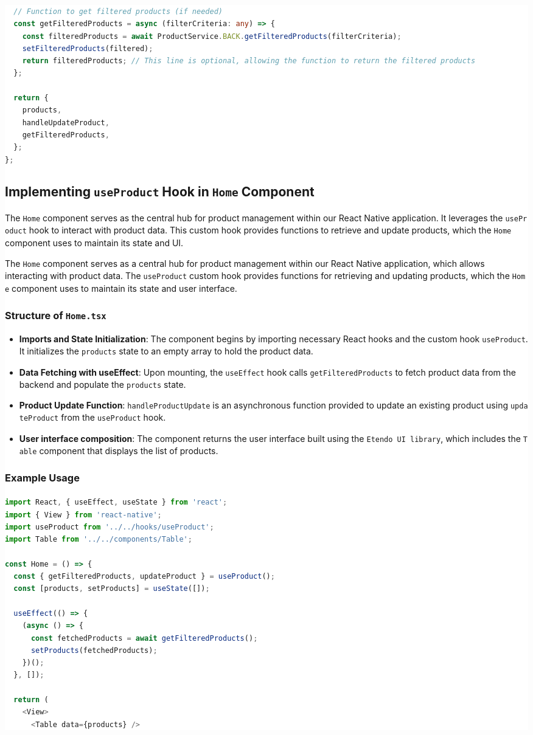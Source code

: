 ```typescript title="useProduct.ts"
  // Function to get filtered products (if needed)
  const getFilteredProducts = async (filterCriteria: any) => {
    const filteredProducts = await ProductService.BACK.getFilteredProducts(filterCriteria);
    setFilteredProducts(filtered);
    return filteredProducts; // This line is optional, allowing the function to return the filtered products
  };

  return {
    products,
    handleUpdateProduct,
    getFilteredProducts,
  };
};
```

## Implementing `useProduct` Hook in `Home` Component

The `Home` component serves as the central hub for product management within our React Native application. It leverages the `useProduct` hook to interact with product data. This custom hook provides functions to retrieve and update products, which the `Home` component uses to maintain its state and UI.

The `Home` component serves as a central hub for product management within our React Native application, which allows interacting with product data. The `useProduct` custom hook provides functions for retrieving and updating products, which the `Home` component uses to maintain its state and user interface.

### Structure of `Home.tsx`

- **Imports and State Initialization**: The component begins by importing necessary React hooks and the custom hook `useProduct`. It initializes the `products` state to an empty array to hold the product data.

- **Data Fetching with useEffect**: Upon mounting, the `useEffect` hook calls `getFilteredProducts` to fetch product data from the backend and populate the `products` state.

- **Product Update Function**: `handleProductUpdate` is an asynchronous function provided to update an existing product using `updateProduct` from the `useProduct` hook.

- **User interface composition**: The component returns the user interface built using the `Etendo UI library`, which includes the `Table` component that displays the list of products.

### Example Usage

```typescript title="Home.tsx"
import React, { useEffect, useState } from 'react';
import { View } from 'react-native';
import useProduct from '../../hooks/useProduct';
import Table from '../../components/Table';

const Home = () => {
  const { getFilteredProducts, updateProduct } = useProduct();
  const [products, setProducts] = useState([]);

  useEffect(() => {
    (async () => {
      const fetchedProducts = await getFilteredProducts();
      setProducts(fetchedProducts);
    })();
  }, []);

  return (
    <View>
      <Table data={products} />
```
